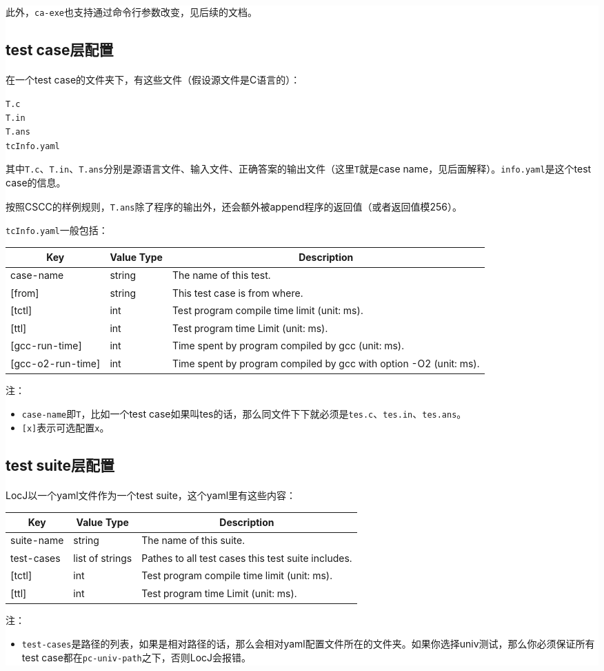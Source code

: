   此外，`ca-exe`也支持通过命令行参数改变，见后续的文档。



## test case层配置

在一个test case的文件夹下，有这些文件（假设源文件是C语言的）：

```
T.c
T.in
T.ans
tcInfo.yaml
```

其中`T.c`、`T.in`、`T.ans`分别是源语言文件、输入文件、正确答案的输出文件（这里`T`就是case name，见后面解释）。`info.yaml`是这个test case的信息。

按照CSCC的样例规则，`T.ans`除了程序的输出外，还会额外被append程序的返回值（或者返回值模256）。

`tcInfo.yaml`一般包括：

| Key               | Value Type | Description                                                  |
| ----------------- | ---------- | ------------------------------------------------------------ |
| case-name         | string     | The name of this test.                                       |
| [from]            | string     | This test case is from where.                                |
| [tctl]            | int        | Test program compile time limit (unit: ms).                  |
| [ttl]             | int        | Test program time Limit (unit: ms).                          |
| [gcc-run-time]    | int        | Time spent by program compiled by gcc (unit: ms).            |
| [gcc-o2-run-time] | int        | Time spent by program compiled by gcc with option -O2 (unit: ms). |

注：

* `case-name`即`T`，比如一个test case如果叫tes的话，那么同文件下下就必须是`tes.c`、`tes.in`、`tes.ans`。
* `[x]`表示可选配置`x`。



## test suite层配置

LocJ以一个yaml文件作为一个test suite，这个yaml里有这些内容：

| Key        | Value Type      | Description                                        |
| ---------- | --------------- | -------------------------------------------------- |
| suite-name | string          | The name of this suite.                            |
| test-cases | list of strings | Pathes to all test cases this test suite includes. |
| [tctl]     | int             | Test program compile time limit (unit: ms).        |
| [ttl]      | int             | Test program time Limit (unit: ms).                |

注：

* `test-cases`是路径的列表，如果是相对路径的话，那么会相对yaml配置文件所在的文件夹。如果你选择univ测试，那么你必须保证所有test case都在`pc-univ-path`之下，否则LocJ会报错。

